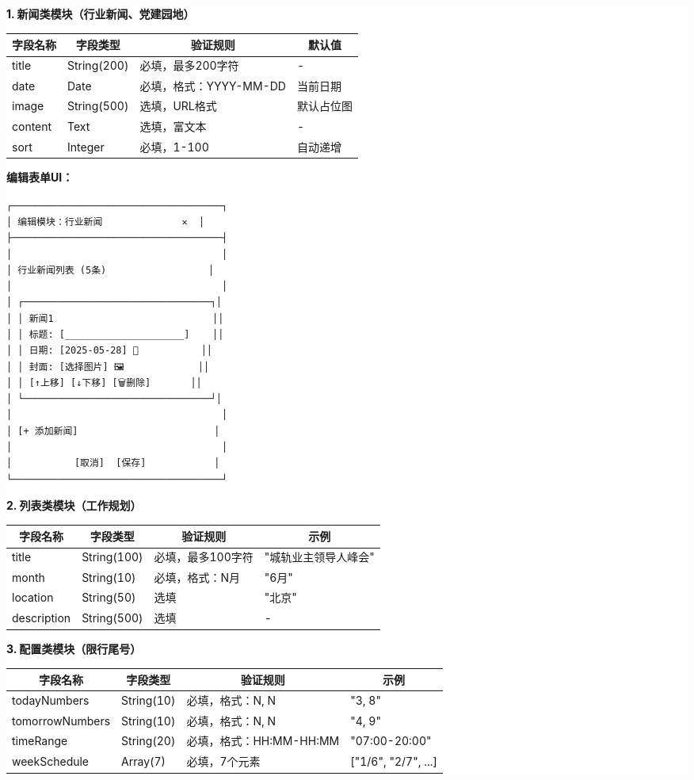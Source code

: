 **1. 新闻类模块（行业新闻、党建园地）**

| 字段名称 | 字段类型 | 验证规则 | 默认值 |
|---------|---------|---------|--------|
| title | String(200) | 必填，最多200字符 | - |
| date | Date | 必填，格式：YYYY-MM-DD | 当前日期 |
| image | String(500) | 选填，URL格式 | 默认占位图 |
| content | Text | 选填，富文本 | - |
| sort | Integer | 必填，1-100 | 自动递增 |

**编辑表单UI：**
```
┌─────────────────────────────────────┐
│ 编辑模块：行业新闻              ✕  │
├─────────────────────────────────────┤
│                                     │
│ 行业新闻列表 (5条)                  │
│                                     │
│ ┌─────────────────────────────────┐│
│ │ 新闻1                            ││
│ │ 标题: [_____________________]    ││
│ │ 日期: [2025-05-28] 📅           ││
│ │ 封面: [选择图片] 🖼️             ││
│ │ [↑上移] [↓下移] [🗑️删除]       ││
│ └─────────────────────────────────┘│
│                                     │
│ [+ 添加新闻]                        │
│                                     │
│           [取消]  [保存]            │
└─────────────────────────────────────┘
```

**2. 列表类模块（工作规划）**

| 字段名称 | 字段类型 | 验证规则 | 示例 |
|---------|---------|---------|------|
| title | String(100) | 必填，最多100字符 | "城轨业主领导人峰会" |
| month | String(10) | 必填，格式：N月 | "6月" |
| location | String(50) | 选填 | "北京" |
| description | String(500) | 选填 | - |

**3. 配置类模块（限行尾号）**

| 字段名称 | 字段类型 | 验证规则 | 示例 |
|---------|---------|---------|------|
| todayNumbers | String(10) | 必填，格式：N, N | "3, 8" |
| tomorrowNumbers | String(10) | 必填，格式：N, N | "4, 9" |
| timeRange | String(20) | 必填，格式：HH:MM-HH:MM | "07:00-20:00" |
| weekSchedule | Array(7) | 必填，7个元素 | ["1/6", "2/7", ...] |
